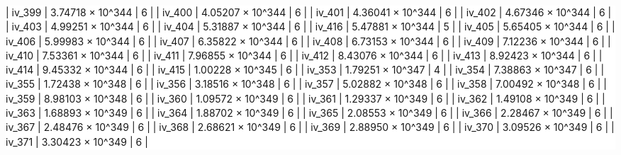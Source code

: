| iv_399 | 3.74718 × 10^344 | 6 |
| iv_400 | 4.05207 × 10^344 | 6 |
| iv_401 | 4.36041 × 10^344 | 6 |
| iv_402 | 4.67346 × 10^344 | 6 |
| iv_403 | 4.99251 × 10^344 | 6 |
| iv_404 | 5.31887 × 10^344 | 6 |
| iv_416 | 5.47881 × 10^344 | 5 |
| iv_405 | 5.65405 × 10^344 | 6 |
| iv_406 | 5.99983 × 10^344 | 6 |
| iv_407 | 6.35822 × 10^344 | 6 |
| iv_408 | 6.73153 × 10^344 | 6 |
| iv_409 | 7.12236 × 10^344 | 6 |
| iv_410 | 7.53361 × 10^344 | 6 |
| iv_411 | 7.96855 × 10^344 | 6 |
| iv_412 | 8.43076 × 10^344 | 6 |
| iv_413 | 8.92423 × 10^344 | 6 |
| iv_414 | 9.45332 × 10^344 | 6 |
| iv_415 | 1.00228 × 10^345 | 6 |
| iv_353 | 1.79251 × 10^347 | 4 |
| iv_354 | 7.38863 × 10^347 | 6 |
| iv_355 | 1.72438 × 10^348 | 6 |
| iv_356 | 3.18516 × 10^348 | 6 |
| iv_357 | 5.02882 × 10^348 | 6 |
| iv_358 | 7.00492 × 10^348 | 6 |
| iv_359 | 8.98103 × 10^348 | 6 |
| iv_360 | 1.09572 × 10^349 | 6 |
| iv_361 | 1.29337 × 10^349 | 6 |
| iv_362 | 1.49108 × 10^349 | 6 |
| iv_363 | 1.68893 × 10^349 | 6 |
| iv_364 | 1.88702 × 10^349 | 6 |
| iv_365 | 2.08553 × 10^349 | 6 |
| iv_366 | 2.28467 × 10^349 | 6 |
| iv_367 | 2.48476 × 10^349 | 6 |
| iv_368 | 2.68621 × 10^349 | 6 |
| iv_369 | 2.88950 × 10^349 | 6 |
| iv_370 | 3.09526 × 10^349 | 6 |
| iv_371 | 3.30423 × 10^349 | 6 |